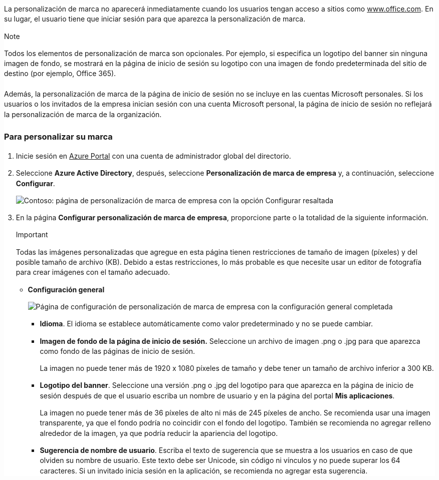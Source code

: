 La personalización de marca no aparecerá inmediatamente cuando los usuarios tengan acceso a sitios como www.office.com. En su lugar, el usuario tiene que iniciar sesión para que aparezca la personalización de marca.

> [!NOTE]
> Todos los elementos de personalización de marca son opcionales. Por ejemplo, si especifica un logotipo del banner sin ninguna imagen de fondo, se mostrará en la página de inicio de sesión su logotipo con una imagen de fondo predeterminada del sitio de destino (por ejemplo, Office 365).<br><br>Además, la personalización de marca de la página de inicio de sesión no se incluye en las cuentas Microsoft personales. Si los usuarios o los invitados de la empresa inician sesión con una cuenta Microsoft personal, la página de inicio de sesión no reflejará la personalización de marca de la organización.

### <a name="to-customize-your-branding"></a>Para personalizar su marca
1. Inicie sesión en [Azure Portal](https://portal.azure.com/) con una cuenta de administrador global del directorio.

2. Seleccione **Azure Active Directory**, después, seleccione **Personalización de marca de empresa** y, a continuación, seleccione **Configurar**.

    ![Contoso: página de personalización de marca de empresa con la opción Configurar resaltada](media/customize-branding/company-branding-configure-button.png)

3. En la página **Configurar personalización de marca de empresa**, proporcione parte o la totalidad de la siguiente información.

    >[!Important]
    >Todas las imágenes personalizadas que agregue en esta página tienen restricciones de tamaño de imagen (píxeles) y del posible tamaño de archivo (KB). Debido a estas restricciones, lo más probable es que necesite usar un editor de fotografía para crear imágenes con el tamaño adecuado.

    - **Configuración general**

        ![Página de configuración de personalización de marca de empresa con la configuración general completada](media/customize-branding/configure-company-branding-general-settings.png)

        - **Idioma**. El idioma se establece automáticamente como valor predeterminado y no se puede cambiar.
        
        - **Imagen de fondo de la página de inicio de sesión.** Seleccione un archivo de imagen .png o .jpg para que aparezca como fondo de las páginas de inicio de sesión. 
        
            La imagen no puede tener más de 1920 x 1080 píxeles de tamaño y debe tener un tamaño de archivo inferior a 300 KB.

        - **Logotipo del banner**. Seleccione una versión .png o .jpg del logotipo para que aparezca en la página de inicio de sesión después de que el usuario escriba un nombre de usuario y en la página del portal **Mis aplicaciones**.
            
            La imagen no puede tener más de 36 píxeles de alto ni más de 245 píxeles de ancho. Se recomienda usar una imagen transparente, ya que el fondo podría no coincidir con el fondo del logotipo. También se recomienda no agregar relleno alrededor de la imagen, ya que podría reducir la apariencia del logotipo.

        - **Sugerencia de nombre de usuario**. Escriba el texto de sugerencia que se muestra a los usuarios en caso de que olviden su nombre de usuario. Este texto debe ser Unicode, sin código ni vínculos y no puede superar los 64 caracteres. Si un invitado inicia sesión en la aplicación, se recomienda no agregar esta sugerencia.
